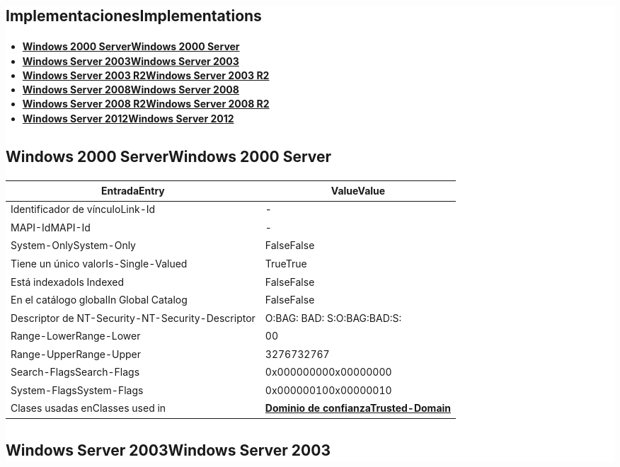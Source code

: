 

## <a name="implementations"></a><span data-ttu-id="2271b-122">Implementaciones</span><span class="sxs-lookup"><span data-stu-id="2271b-122">Implementations</span></span>

-   [<span data-ttu-id="2271b-123">**Windows 2000 Server**</span><span class="sxs-lookup"><span data-stu-id="2271b-123">**Windows 2000 Server**</span></span>](#windows-2000-server)
-   [<span data-ttu-id="2271b-124">**Windows Server 2003**</span><span class="sxs-lookup"><span data-stu-id="2271b-124">**Windows Server 2003**</span></span>](#windows-server-2003)
-   [<span data-ttu-id="2271b-125">**Windows Server 2003 R2**</span><span class="sxs-lookup"><span data-stu-id="2271b-125">**Windows Server 2003 R2**</span></span>](#windows-server-2003-r2)
-   [<span data-ttu-id="2271b-126">**Windows Server 2008**</span><span class="sxs-lookup"><span data-stu-id="2271b-126">**Windows Server 2008**</span></span>](#windows-server-2008)
-   [<span data-ttu-id="2271b-127">**Windows Server 2008 R2**</span><span class="sxs-lookup"><span data-stu-id="2271b-127">**Windows Server 2008 R2**</span></span>](#windows-server-2008-r2)
-   [<span data-ttu-id="2271b-128">**Windows Server 2012**</span><span class="sxs-lookup"><span data-stu-id="2271b-128">**Windows Server 2012**</span></span>](#windows-server-2012)

## <a name="windows-2000-server"></a><span data-ttu-id="2271b-129">Windows 2000 Server</span><span class="sxs-lookup"><span data-stu-id="2271b-129">Windows 2000 Server</span></span>



| <span data-ttu-id="2271b-130">Entrada</span><span class="sxs-lookup"><span data-stu-id="2271b-130">Entry</span></span> | <span data-ttu-id="2271b-131">Value</span><span class="sxs-lookup"><span data-stu-id="2271b-131">Value</span></span> |
|------------------------|------------------------------------------------------|
| <span data-ttu-id="2271b-132">Identificador de vínculo</span><span class="sxs-lookup"><span data-stu-id="2271b-132">Link-Id</span></span>                | \-                                                   |
| <span data-ttu-id="2271b-133">MAPI-Id</span><span class="sxs-lookup"><span data-stu-id="2271b-133">MAPI-Id</span></span>                | \-                                                   |
| <span data-ttu-id="2271b-134">System-Only</span><span class="sxs-lookup"><span data-stu-id="2271b-134">System-Only</span></span>            | <span data-ttu-id="2271b-135">False</span><span class="sxs-lookup"><span data-stu-id="2271b-135">False</span></span>                                                |
| <span data-ttu-id="2271b-136">Tiene un único valor</span><span class="sxs-lookup"><span data-stu-id="2271b-136">Is-Single-Valued</span></span>       | <span data-ttu-id="2271b-137">True</span><span class="sxs-lookup"><span data-stu-id="2271b-137">True</span></span>                                                 |
| <span data-ttu-id="2271b-138">Está indexado</span><span class="sxs-lookup"><span data-stu-id="2271b-138">Is Indexed</span></span>             | <span data-ttu-id="2271b-139">False</span><span class="sxs-lookup"><span data-stu-id="2271b-139">False</span></span>                                                |
| <span data-ttu-id="2271b-140">En el catálogo global</span><span class="sxs-lookup"><span data-stu-id="2271b-140">In Global Catalog</span></span>      | <span data-ttu-id="2271b-141">False</span><span class="sxs-lookup"><span data-stu-id="2271b-141">False</span></span>                                                |
| <span data-ttu-id="2271b-142">Descriptor de NT-Security-</span><span class="sxs-lookup"><span data-stu-id="2271b-142">NT-Security-Descriptor</span></span> | <span data-ttu-id="2271b-143">O:BAG: BAD: S:</span><span class="sxs-lookup"><span data-stu-id="2271b-143">O:BAG:BAD:S:</span></span>                                         |
| <span data-ttu-id="2271b-144">Range-Lower</span><span class="sxs-lookup"><span data-stu-id="2271b-144">Range-Lower</span></span>            | <span data-ttu-id="2271b-145">0</span><span class="sxs-lookup"><span data-stu-id="2271b-145">0</span></span>                                                    |
| <span data-ttu-id="2271b-146">Range-Upper</span><span class="sxs-lookup"><span data-stu-id="2271b-146">Range-Upper</span></span>            | <span data-ttu-id="2271b-147">32767</span><span class="sxs-lookup"><span data-stu-id="2271b-147">32767</span></span>                                                |
| <span data-ttu-id="2271b-148">Search-Flags</span><span class="sxs-lookup"><span data-stu-id="2271b-148">Search-Flags</span></span>           | <span data-ttu-id="2271b-149">0x00000000</span><span class="sxs-lookup"><span data-stu-id="2271b-149">0x00000000</span></span>                                           |
| <span data-ttu-id="2271b-150">System-Flags</span><span class="sxs-lookup"><span data-stu-id="2271b-150">System-Flags</span></span>           | <span data-ttu-id="2271b-151">0x00000010</span><span class="sxs-lookup"><span data-stu-id="2271b-151">0x00000010</span></span>                                           |
| <span data-ttu-id="2271b-152">Clases usadas en</span><span class="sxs-lookup"><span data-stu-id="2271b-152">Classes used in</span></span>        | [<span data-ttu-id="2271b-153">**Dominio de confianza**</span><span class="sxs-lookup"><span data-stu-id="2271b-153">**Trusted-Domain**</span></span>](c-trusteddomain.md)<br/> |



## <a name="windows-server-2003"></a><span data-ttu-id="2271b-154">Windows Server 2003</span><span class="sxs-lookup"><span data-stu-id="2271b-154">Windows Server 2003</span></span>
